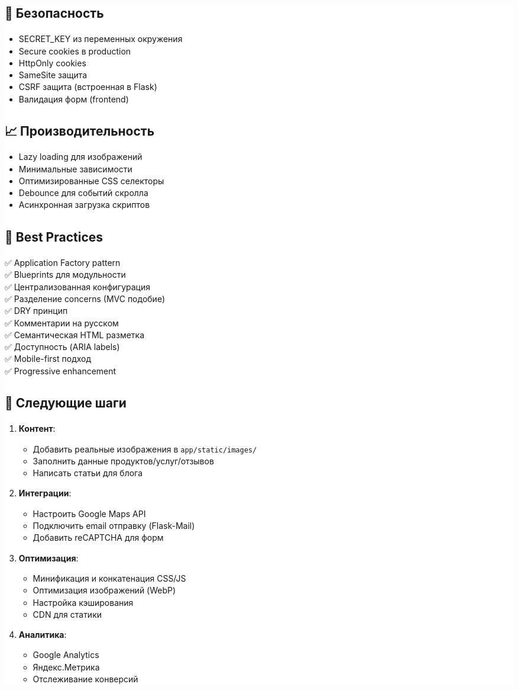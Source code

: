 ## 🔐 Безопасность

- SECRET_KEY из переменных окружения
- Secure cookies в production
- HttpOnly cookies
- SameSite защита
- CSRF защита (встроенная в Flask)
- Валидация форм (frontend)

## 📈 Производительность

- Lazy loading для изображений
- Минимальные зависимости
- Оптимизированные CSS селекторы
- Debounce для событий скролла
- Асинхронная загрузка скриптов

## 🎯 Best Practices

✅ Application Factory pattern  
✅ Blueprints для модульности  
✅ Централизованная конфигурация  
✅ Разделение concerns (MVC подобие)  
✅ DRY принцип  
✅ Комментарии на русском  
✅ Семантическая HTML разметка  
✅ Доступность (ARIA labels)  
✅ Mobile-first подход  
✅ Progressive enhancement  

## 📝 Следующие шаги

1. **Контент**:
   - Добавить реальные изображения в `app/static/images/`
   - Заполнить данные продуктов/услуг/отзывов
   - Написать статьи для блога

2. **Интеграции**:
   - Настроить Google Maps API
   - Подключить email отправку (Flask-Mail)
   - Добавить reCAPTCHA для форм

3. **Оптимизация**:
   - Минификация и конкатенация CSS/JS
   - Оптимизация изображений (WebP)
   - Настройка кэширования
   - CDN для статики

4. **Аналитика**:
   - Google Analytics
   - Яндекс.Метрика
   - Отслеживание конверсий
